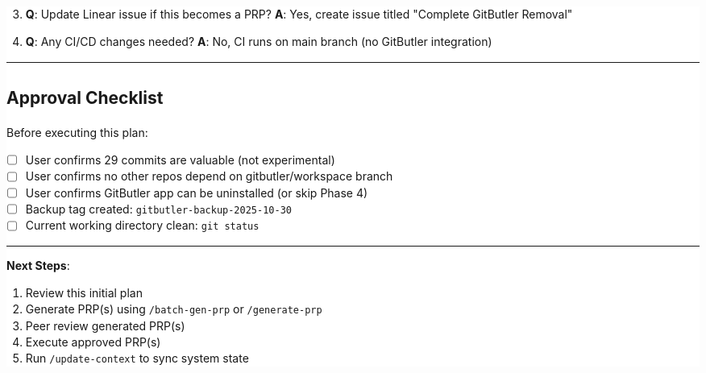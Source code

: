 3. **Q**: Update Linear issue if this becomes a PRP?
   **A**: Yes, create issue titled "Complete GitButler Removal"

4. **Q**: Any CI/CD changes needed?
   **A**: No, CI runs on main branch (no GitButler integration)

---

## Approval Checklist

Before executing this plan:
- [ ] User confirms 29 commits are valuable (not experimental)
- [ ] User confirms no other repos depend on gitbutler/workspace branch
- [ ] User confirms GitButler app can be uninstalled (or skip Phase 4)
- [ ] Backup tag created: `gitbutler-backup-2025-10-30`
- [ ] Current working directory clean: `git status`

---

**Next Steps**:
1. Review this initial plan
2. Generate PRP(s) using `/batch-gen-prp` or `/generate-prp`
3. Peer review generated PRP(s)
4. Execute approved PRP(s)
5. Run `/update-context` to sync system state
